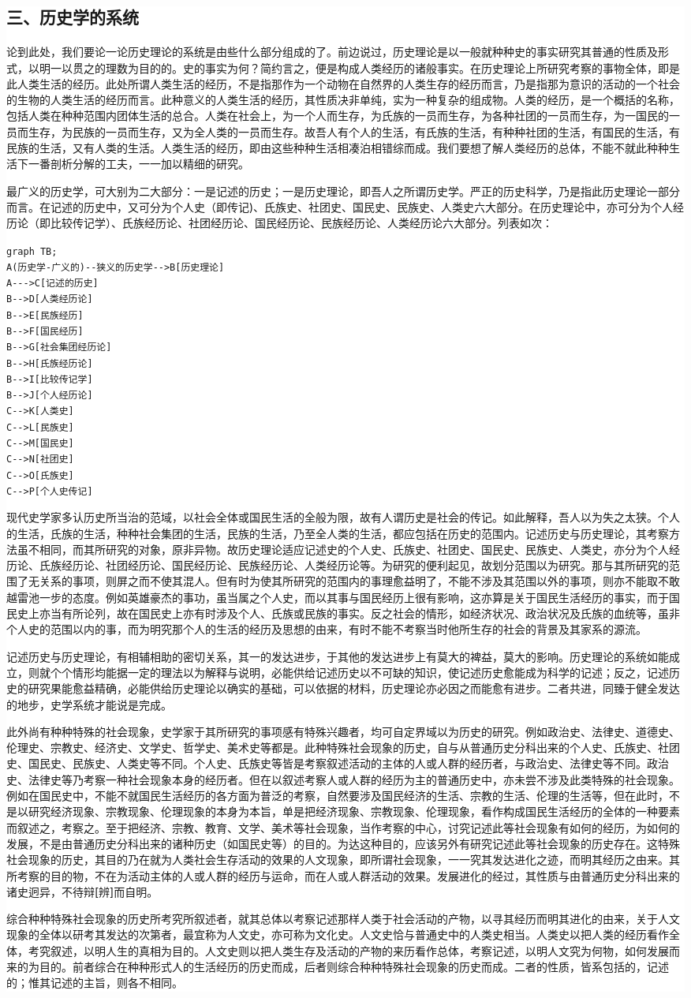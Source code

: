  

## 三、历史学的系统

 

论到此处，我们要论一论历史理论的系统是由些什么部分组成的了。前边说过，历史理论是以一般就种种史的事实研究其普通的性质及形式，以明一以贯之的理数为目的的。史的事实为何？简约言之，便是构成人类经历的诸般事实。在历史理论上所研究考察的事物全体，即是此人类生活的经历。此处所谓人类生活的经历，不是指那作为一个动物在自然界的人类生存的经历而言，乃是指那为意识的活动的一个社会的生物的人类生活的经历而言。此种意义的人类生活的经历，其性质决非单纯，实为一种复杂的组成物。人类的经历，是一个概括的名称，包括人类在种种范围内团体生活的总合。人类在社会上，为一个人而生存，为氏族的一员而生存，为各种社团的一员而生存，为一国民的一员而生存，为民族的一员而生存，又为全人类的一员而生存。故吾人有个人的生活，有氏族的生活，有种种社团的生活，有国民的生活，有民族的生活，又有人类的生活。人类生活的经历，即由这些种种生活相凑泊相错综而成。我们要想了解人类经历的总体，不能不就此种种生活下一番剖析分解的工夫，一一加以精细的研究。

最广义的历史学，可大别为二大部分：一是记述的历史；一是历史理论，即吾人之所谓历史学。严正的历史科学，乃是指此历史理论一部分而言。在记述的历史中，又可分为个人史（即传记)、氏族史、社团史、国民史、民族史、人类史六大部分。在历史理论中，亦可分为个人经历论（即比较传记学）、氏族经历论、社团经历论、国民经历论、民族经历论、人类经历论六大部分。列表如次：

~~~mermaid
graph TB;
A(历史学-广义的)--狭义的历史学-->B[历史理论]
A--->C[记述的历史]
B-->D[人类经历论]
B-->E[民族经历]
B-->F[国民经历]
B-->G[社会集团经历论]
B-->H[氏族经历论]
B-->I[比较传记学]
B-->J[个人经历论]
C-->K[人类史]
C-->L[民族史]
C-->M[国民史]
C-->N[社团史]
C-->O[氏族史]
C-->P[个人史传记]
~~~

 

现代史学家多认历史所当治的范域，以社会全体或国民生活的全般为限，故有人谓历史是社会的传记。如此解释，吾人以为失之太狭。个人的生活，氏族的生活，种种社会集团的生活，民族的生活，乃至全人类的生活，都应包括在历史的范围内。记述历史与历史理论，其考察方法虽不相同，而其所研究的对象，原非异物。故历史理论适应记述史的个人史、氏族史、社团史、国民史、民族史、人类史，亦分为个人经历论、氏族经历论、社团经历论、国民经历论、民族经历论、人类经历论等。为研究的便利起见，故划分范围以为研究。那与其所研究的范围了无关系的事项，则屏之而不使其混人。但有时为使其所研究的范围内的事理愈益明了，不能不涉及其范围以外的事项，则亦不能取不敢越雷池一步的态度。例如英雄豪杰的事功，虽当属之个人史，而以其事与国民经历上很有影响，这亦算是关于国民生活经历的事实，而于国民史上亦当有所论列，故在国民史上亦有时涉及个人、氏族或民族的事实。反之社会的情形，如经济状况、政治状况及氏族的血统等，虽非个人史的范围以内的事，而为明究那个人的生活的经历及思想的由来，有时不能不考察当时他所生存的社会的背景及其家系的源流。

记述历史与历史理论，有相辅相助的密切关系，其一的发达进步，于其他的发达进步上有莫大的裨益，莫大的影响。历史理论的系统如能成立，则就个个情形均能据一定的理法以为解释与说明，必能供给记述历史以不可缺的知识，使记述历史愈能成为科学的记述；反之，记述历史的研究果能愈益精确，必能供给历史理论以确实的基础，可以依据的材料，历史理论亦必因之而能愈有进步。二者共进，同臻于健全发达的地步，史学系统才能说是完成。

此外尚有种种特殊的社会现象，史学家于其所研究的事项感有特殊兴趣者，均可自定界域以为历史的研究。例如政治史、法律史、道德史、伦理史、宗教史、经济史、文学史、哲学史、美术史等都是。此种特殊社会现象的历史，自与从普通历史分科出来的个人史、氏族史、社团史、国民史、民族史、人类史等不同。个人史、氏族史等皆是考察叙述活动的主体的人或人群的经历者，与政治史、法律史等不同。政治史、法律史等乃考察一种社会现象本身的经历者。但在以叙述考察人或人群的经历为主的普通历史中，亦未尝不涉及此类特殊的社会现象。例如在国民史中，不能不就国民生活经历的各方面为普泛的考察，自然要涉及国民经济的生活、宗教的生活、伦理的生活等，但在此时，不是以研究经济现象、宗教现象、伦理现象的本身为本旨，单是把经济现象、宗教现象、伦理现象，看作构成国民生活经历的全体的一种要素而叙述之，考察之。至于把经济、宗教、教育、文学、美术等社会现象，当作考察的中心，讨究记述此等社会现象有如何的经历，为如何的发展，不是由普通历史分科出来的诸种历史（如国民史等）的目的。为达这种目的，应该另外有研究记述此等社会现象的历史存在。这特殊社会现象的历史，其目的乃在就为人类社会生存活动的效果的人文现象，即所谓社会现象，一一究其发达进化之迹，而明其经历之由来。其所考察的目的物，不在为活动主体的人或人群的经历与运命，而在人或人群活动的效果。发展进化的经过，其性质与由普通历史分科出来的诸史迥异，不待辩[辨]而自明。

综合种种特殊社会现象的历史所考究所叙述者，就其总体以考察记述那样人类于社会活动的产物，以寻其经历而明其进化的由来，关于人文现象的全体以研考其发达的次第者，最宜称为人文史，亦可称为文化史。人文史恰与普通史中的人类史相当。人类史以把人类的经历看作全体，考究叙述，以明人生的真相为目的。人文史则以把人类生存及活动的产物的来历看作总体，考察记述，以明人文究为何物，如何发展而来的为目的。前者综合在种种形式人的生活经历的历史而成，后者则综合种种特殊社会现象的历史而成。二者的性质，皆系包括的，记述的；惟其记述的主旨，则各不相同。
